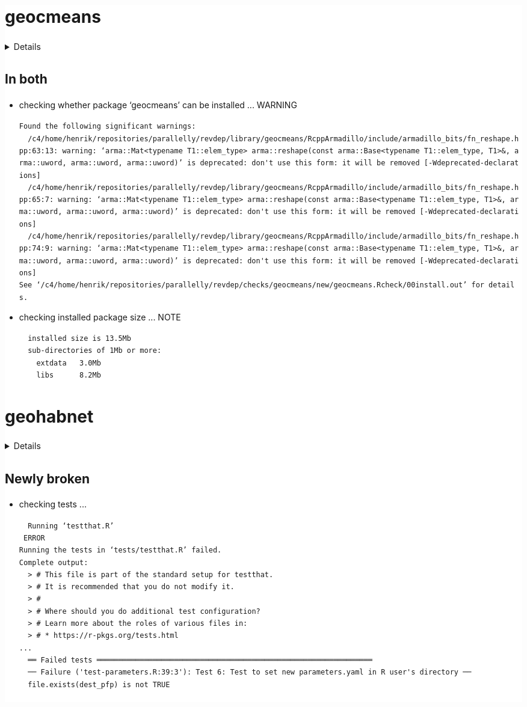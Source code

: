 # geocmeans

<details></details>

## In both

*   checking whether package ‘geocmeans’ can be installed ... WARNING
    ```
    Found the following significant warnings:
      /c4/home/henrik/repositories/parallelly/revdep/library/geocmeans/RcppArmadillo/include/armadillo_bits/fn_reshape.hpp:63:13: warning: ‘arma::Mat<typename T1::elem_type> arma::reshape(const arma::Base<typename T1::elem_type, T1>&, arma::uword, arma::uword, arma::uword)’ is deprecated: don't use this form: it will be removed [-Wdeprecated-declarations]
      /c4/home/henrik/repositories/parallelly/revdep/library/geocmeans/RcppArmadillo/include/armadillo_bits/fn_reshape.hpp:65:7: warning: ‘arma::Mat<typename T1::elem_type> arma::reshape(const arma::Base<typename T1::elem_type, T1>&, arma::uword, arma::uword, arma::uword)’ is deprecated: don't use this form: it will be removed [-Wdeprecated-declarations]
      /c4/home/henrik/repositories/parallelly/revdep/library/geocmeans/RcppArmadillo/include/armadillo_bits/fn_reshape.hpp:74:9: warning: ‘arma::Mat<typename T1::elem_type> arma::reshape(const arma::Base<typename T1::elem_type, T1>&, arma::uword, arma::uword, arma::uword)’ is deprecated: don't use this form: it will be removed [-Wdeprecated-declarations]
    See ‘/c4/home/henrik/repositories/parallelly/revdep/checks/geocmeans/new/geocmeans.Rcheck/00install.out’ for details.
    ```

*   checking installed package size ... NOTE
    ```
      installed size is 13.5Mb
      sub-directories of 1Mb or more:
        extdata   3.0Mb
        libs      8.2Mb
    ```

# geohabnet

<details></details>

## Newly broken

*   checking tests ...
    ```
      Running ‘testthat.R’
     ERROR
    Running the tests in ‘tests/testthat.R’ failed.
    Complete output:
      > # This file is part of the standard setup for testthat.
      > # It is recommended that you do not modify it.
      > #
      > # Where should you do additional test configuration?
      > # Learn more about the roles of various files in:
      > # * https://r-pkgs.org/tests.html
    ...
      ══ Failed tests ════════════════════════════════════════════════════════════════
      ── Failure ('test-parameters.R:39:3'): Test 6: Test to set new parameters.yaml in R user's directory ──
      file.exists(dest_pfp) is not TRUE
      